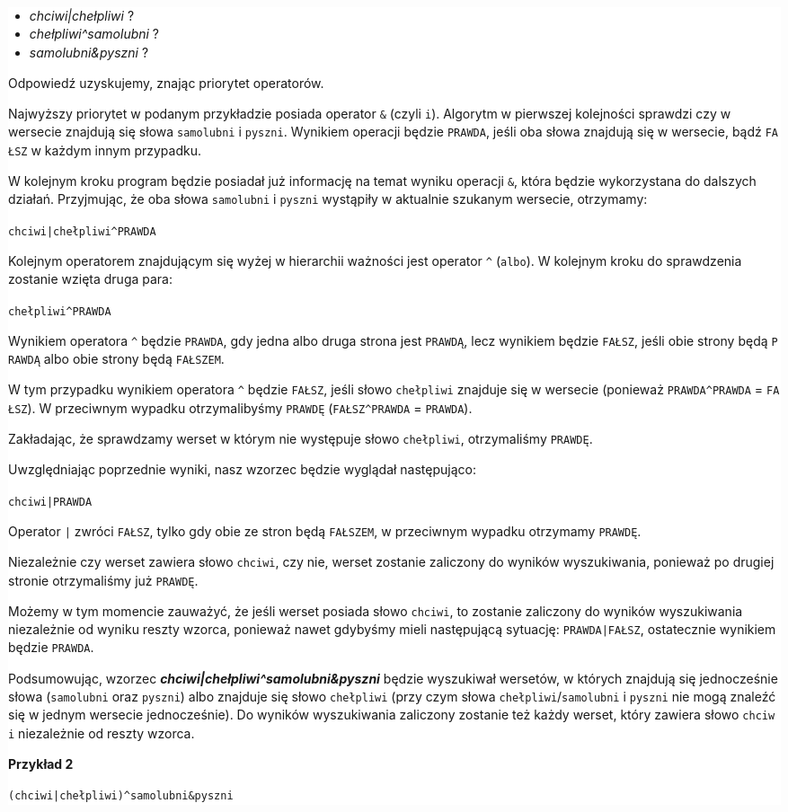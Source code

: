 - *chciwi|chełpliwi* ?
- *chełpliwi^samolubni* ?
- *samolubni&pyszni* ?

Odpowiedź uzyskujemy, znając priorytet operatorów.

Najwyższy priorytet w podanym przykładzie posiada operator `&` (czyli `i`). Algorytm w pierwszej kolejności sprawdzi czy w wersecie znajdują się słowa `samolubni` i `pyszni`. Wynikiem operacji będzie `PRAWDA`, jeśli oba słowa znajdują się w wersecie, bądź `FAŁSZ` w każdym innym przypadku.

W kolejnym kroku program będzie posiadał już informację na temat wyniku operacji `&`, która będzie wykorzystana do dalszych działań. Przyjmując, że oba słowa `samolubni` i `pyszni` wystąpiły w aktualnie szukanym wersecie, otrzymamy:

```
chciwi|chełpliwi^PRAWDA
```

Kolejnym operatorem znajdującym się wyżej w hierarchii ważności jest operator `^` (`albo`). W kolejnym kroku do sprawdzenia zostanie wzięta druga para:

```
chełpliwi^PRAWDA
```

Wynikiem operatora `^` będzie `PRAWDA`, gdy jedna albo druga strona jest `PRAWDĄ`, lecz wynikiem będzie `FAŁSZ`, jeśli obie strony będą `PRAWDĄ` albo obie strony będą `FAŁSZEM`.

W tym przypadku wynikiem operatora `^` będzie `FAŁSZ`, jeśli słowo `chełpliwi` znajduje się w wersecie (ponieważ `PRAWDA^PRAWDA` = `FAŁSZ`). W przeciwnym wypadku otrzymalibyśmy `PRAWDĘ` (`FAŁSZ^PRAWDA` = `PRAWDA`).

Zakładając, że sprawdzamy werset w którym nie występuje słowo `chełpliwi`, otrzymaliśmy `PRAWDĘ`.

Uwzględniając poprzednie wyniki, nasz wzorzec będzie wyglądał następująco:

```
chciwi|PRAWDA
```

Operator `|` zwróci `FAŁSZ`, tylko gdy obie ze stron będą `FAŁSZEM`, w przeciwnym wypadku otrzymamy `PRAWDĘ`.

Niezależnie czy werset zawiera słowo `chciwi`, czy nie, werset zostanie zaliczony do wyników wyszukiwania, ponieważ po drugiej stronie otrzymaliśmy już `PRAWDĘ`.

Możemy w tym momencie zauważyć, że jeśli werset posiada słowo `chciwi`, to zostanie zaliczony do wyników wyszukiwania niezależnie od wyniku reszty wzorca, ponieważ nawet gdybyśmy mieli następującą sytuację: `PRAWDA|FAŁSZ`, ostatecznie wynikiem będzie `PRAWDA`.

Podsumowując, wzorzec ***chciwi|chełpliwi^samolubni&pyszni*** będzie wyszukiwał wersetów, w których znajdują się jednocześnie słowa (`samolubni` oraz `pyszni`) albo znajduje się słowo `chełpliwi` (przy czym słowa `chełpliwi`/`samolubni` i `pyszni` nie mogą znaleźć się w jednym wersecie jednocześnie). Do wyników wyszukiwania zaliczony zostanie też każdy werset, który zawiera słowo `chciwi` niezależnie od reszty wzorca.

**Przykład 2**

```
(chciwi|chełpliwi)^samolubni&pyszni
```
